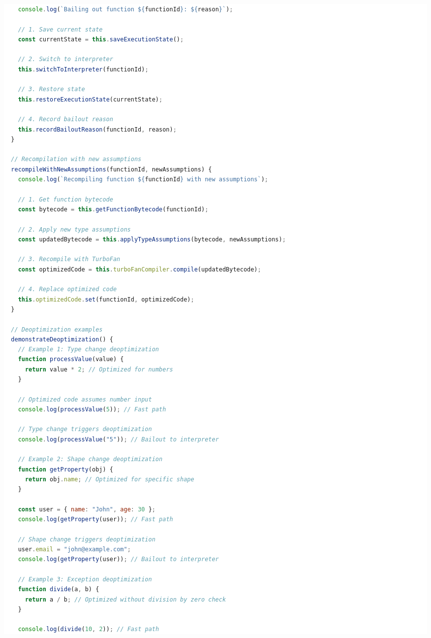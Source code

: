 ```javascript
    console.log(`Bailing out function ${functionId}: ${reason}`);
    
    // 1. Save current state
    const currentState = this.saveExecutionState();
    
    // 2. Switch to interpreter
    this.switchToInterpreter(functionId);
    
    // 3. Restore state
    this.restoreExecutionState(currentState);
    
    // 4. Record bailout reason
    this.recordBailoutReason(functionId, reason);
  }
  
  // Recompilation with new assumptions
  recompileWithNewAssumptions(functionId, newAssumptions) {
    console.log(`Recompiling function ${functionId} with new assumptions`);
    
    // 1. Get function bytecode
    const bytecode = this.getFunctionBytecode(functionId);
    
    // 2. Apply new type assumptions
    const updatedBytecode = this.applyTypeAssumptions(bytecode, newAssumptions);
    
    // 3. Recompile with TurboFan
    const optimizedCode = this.turboFanCompiler.compile(updatedBytecode);
    
    // 4. Replace optimized code
    this.optimizedCode.set(functionId, optimizedCode);
  }
  
  // Deoptimization examples
  demonstrateDeoptimization() {
    // Example 1: Type change deoptimization
    function processValue(value) {
      return value * 2; // Optimized for numbers
    }
    
    // Optimized code assumes number input
    console.log(processValue(5)); // Fast path
    
    // Type change triggers deoptimization
    console.log(processValue("5")); // Bailout to interpreter
    
    // Example 2: Shape change deoptimization
    function getProperty(obj) {
      return obj.name; // Optimized for specific shape
    }
    
    const user = { name: "John", age: 30 };
    console.log(getProperty(user)); // Fast path
    
    // Shape change triggers deoptimization
    user.email = "john@example.com";
    console.log(getProperty(user)); // Bailout to interpreter
    
    // Example 3: Exception deoptimization
    function divide(a, b) {
      return a / b; // Optimized without division by zero check
    }
    
    console.log(divide(10, 2)); // Fast path
```